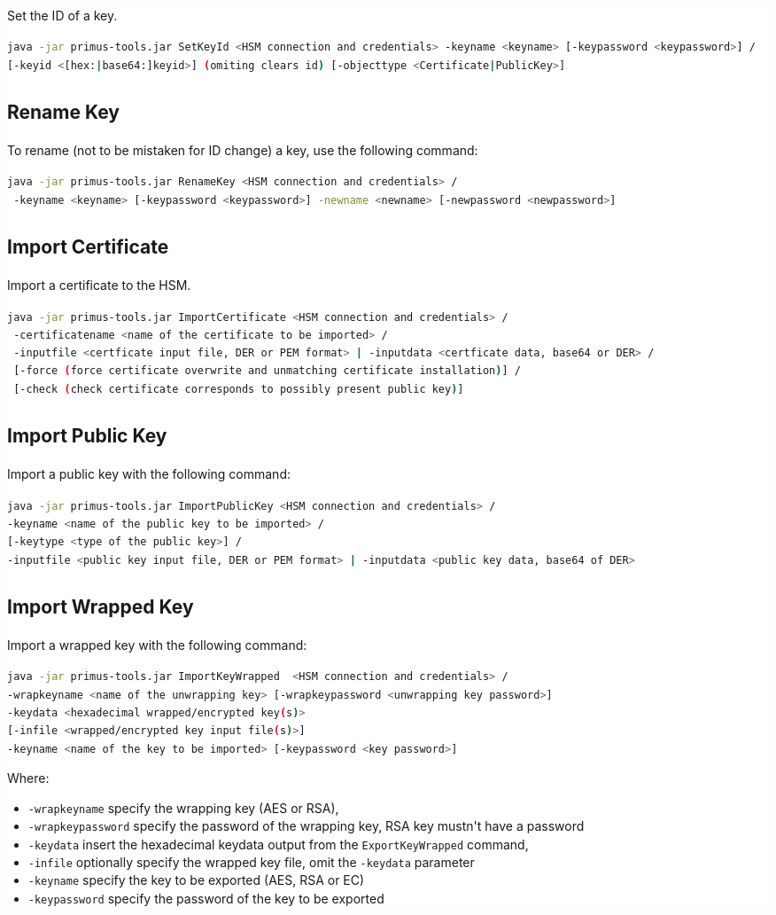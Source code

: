 Set the ID of a key.
```bash
java -jar primus-tools.jar SetKeyId <HSM connection and credentials> -keyname <keyname> [-keypassword <keypassword>] /
[-keyid <[hex:|base64:]keyid>] (omiting clears id) [-objecttype <Certificate|PublicKey>]
```

## Rename Key

To rename (not to be mistaken for ID change) a key, use the following command:
```bash
java -jar primus-tools.jar RenameKey <HSM connection and credentials> /
 -keyname <keyname> [-keypassword <keypassword>] -newname <newname> [-newpassword <newpassword>]
```

## Import Certificate
Import a certificate to the HSM.
```bash
java -jar primus-tools.jar ImportCertificate <HSM connection and credentials> /
 -certificatename <name of the certificate to be imported> /
 -inputfile <certficate input file, DER or PEM format> | -inputdata <certficate data, base64 or DER> /
 [-force (force certificate overwrite and unmatching certificate installation)] / 
 [-check (check certificate corresponds to possibly present public key)]
```

## Import Public Key

Import a public key with the following command:
```bash
java -jar primus-tools.jar ImportPublicKey <HSM connection and credentials> /
-keyname <name of the public key to be imported> /
[-keytype <type of the public key>] /
-inputfile <public key input file, DER or PEM format> | -inputdata <public key data, base64 of DER>
```

## Import Wrapped Key
Import a wrapped key with the following command:
```bash
java -jar primus-tools.jar ImportKeyWrapped  <HSM connection and credentials> /
-wrapkeyname <name of the unwrapping key> [-wrapkeypassword <unwrapping key password>]
-keydata <hexadecimal wrapped/encrypted key(s)>
[-infile <wrapped/encrypted key input file(s)>]
-keyname <name of the key to be imported> [-keypassword <key password>]
```

Where:
- `-wrapkeyname`  specify the wrapping key (AES or RSA),
- `-wrapkeypassword` specify the password of the wrapping key, RSA key mustn't have a password
- `-keydata` insert the hexadecimal keydata output from the `ExportKeyWrapped` command,
- `-infile` optionally specify the wrapped key file, omit the `-keydata` parameter
- `-keyname` specify the key to be exported (AES, RSA or EC)
- `-keypassword` specify the password of the key to be exported
